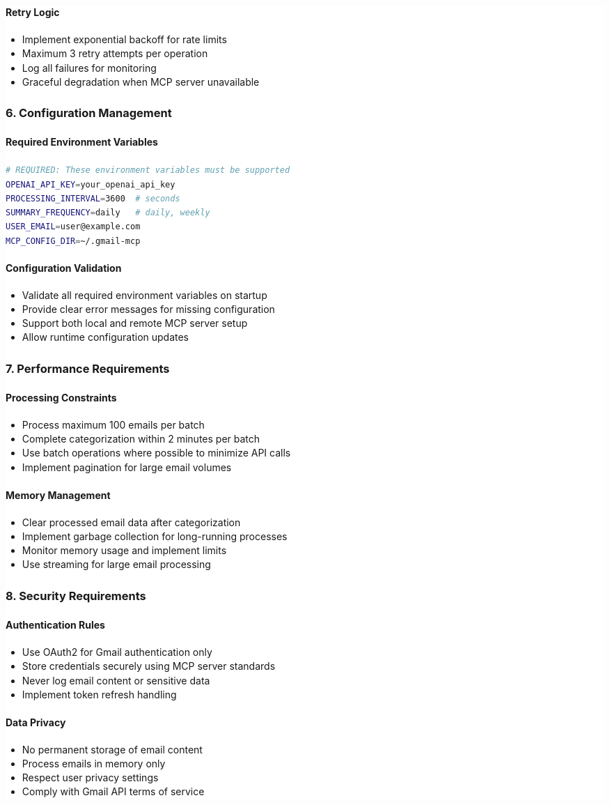 #### Retry Logic
- Implement exponential backoff for rate limits
- Maximum 3 retry attempts per operation
- Log all failures for monitoring
- Graceful degradation when MCP server unavailable

### 6. Configuration Management

#### Required Environment Variables
```bash
# REQUIRED: These environment variables must be supported
OPENAI_API_KEY=your_openai_api_key
PROCESSING_INTERVAL=3600  # seconds
SUMMARY_FREQUENCY=daily   # daily, weekly
USER_EMAIL=user@example.com
MCP_CONFIG_DIR=~/.gmail-mcp
```

#### Configuration Validation
- Validate all required environment variables on startup
- Provide clear error messages for missing configuration
- Support both local and remote MCP server setup
- Allow runtime configuration updates

### 7. Performance Requirements

#### Processing Constraints
- Process maximum 100 emails per batch
- Complete categorization within 2 minutes per batch
- Use batch operations where possible to minimize API calls
- Implement pagination for large email volumes

#### Memory Management
- Clear processed email data after categorization
- Implement garbage collection for long-running processes
- Monitor memory usage and implement limits
- Use streaming for large email processing

### 8. Security Requirements

#### Authentication Rules
- Use OAuth2 for Gmail authentication only
- Store credentials securely using MCP server standards
- Never log email content or sensitive data
- Implement token refresh handling

#### Data Privacy
- No permanent storage of email content
- Process emails in memory only
- Respect user privacy settings
- Comply with Gmail API terms of service
